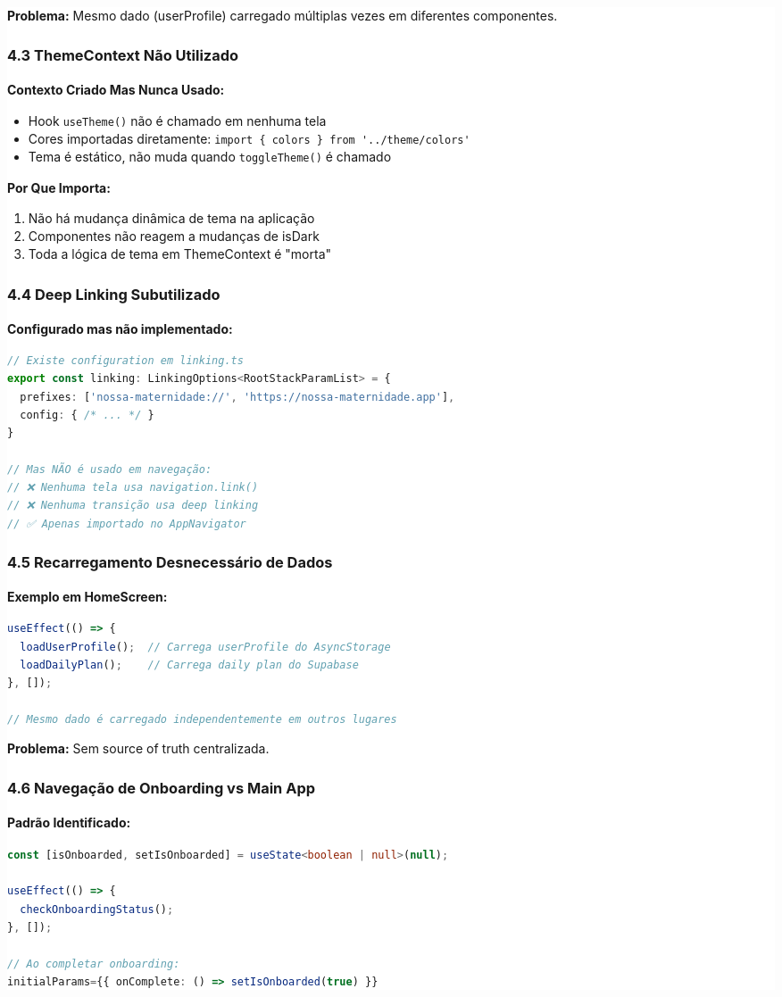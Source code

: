 **Problema:** Mesmo dado (userProfile) carregado múltiplas vezes em diferentes componentes.

### 4.3 ThemeContext Não Utilizado

**Contexto Criado Mas Nunca Usado:**
- Hook `useTheme()` não é chamado em nenhuma tela
- Cores importadas diretamente: `import { colors } from '../theme/colors'`
- Tema é estático, não muda quando `toggleTheme()` é chamado

**Por Que Importa:**
1. Não há mudança dinâmica de tema na aplicação
2. Componentes não reagem a mudanças de isDark
3. Toda a lógica de tema em ThemeContext é "morta"

### 4.4 Deep Linking Subutilizado

**Configurado mas não implementado:**
```typescript
// Existe configuration em linking.ts
export const linking: LinkingOptions<RootStackParamList> = {
  prefixes: ['nossa-maternidade://', 'https://nossa-maternidade.app'],
  config: { /* ... */ }
}

// Mas NÃO é usado em navegação:
// ❌ Nenhuma tela usa navigation.link()
// ❌ Nenhuma transição usa deep linking
// ✅ Apenas importado no AppNavigator
```

### 4.5 Recarregamento Desnecessário de Dados

**Exemplo em HomeScreen:**
```typescript
useEffect(() => {
  loadUserProfile();  // Carrega userProfile do AsyncStorage
  loadDailyPlan();    // Carrega daily plan do Supabase
}, []);

// Mesmo dado é carregado independentemente em outros lugares
```

**Problema:** Sem source of truth centralizada.

### 4.6 Navegação de Onboarding vs Main App

**Padrão Identificado:**
```typescript
const [isOnboarded, setIsOnboarded] = useState<boolean | null>(null);

useEffect(() => {
  checkOnboardingStatus();
}, []);

// Ao completar onboarding:
initialParams={{ onComplete: () => setIsOnboarded(true) }}
```
